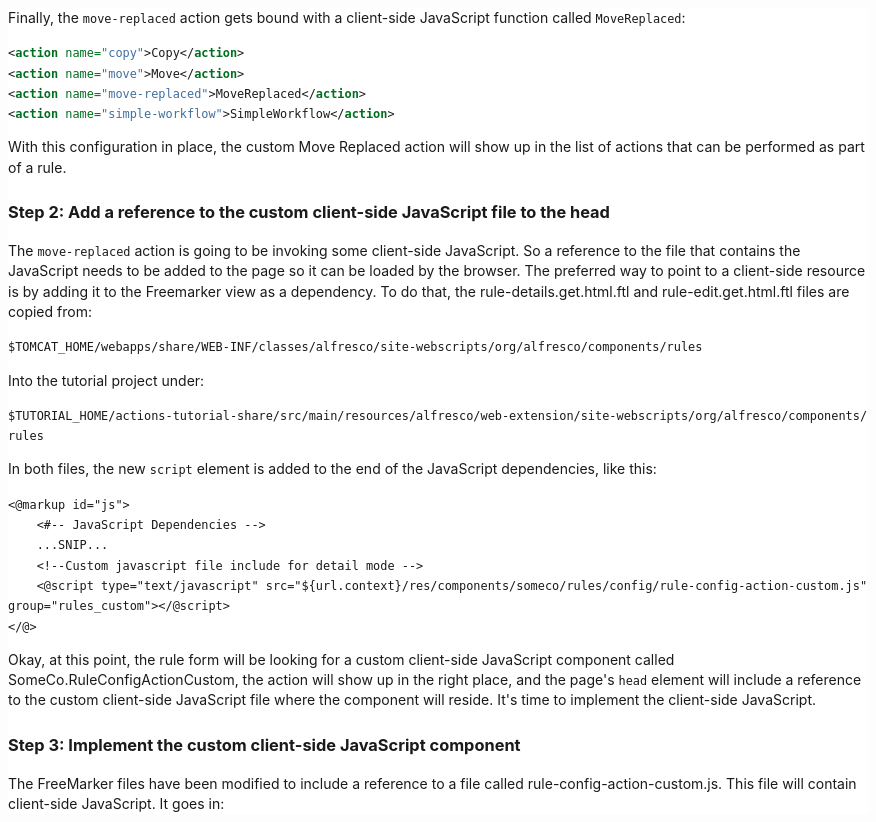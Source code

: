 Finally, the `move-replaced` action gets bound with a client-side JavaScript
function called `MoveReplaced`:

```xml
<action name="copy">Copy</action>
<action name="move">Move</action>
<action name="move-replaced">MoveReplaced</action>      
<action name="simple-workflow">SimpleWorkflow</action>
```

With this configuration in place, the custom Move Replaced action will show up
in the list of actions that can be performed as part of a rule.

### Step 2: Add a reference to the custom client-side JavaScript file to the head

The `move-replaced` action is going to be invoking some client-side JavaScript.
So a reference to the file that contains the JavaScript needs to be added to the
page so it can be loaded by the browser. The preferred way to point to a
client-side resource is by adding it to the Freemarker view as a dependency. To
do that, the rule-details.get.html.ftl and rule-edit.get.html.ftl files are
copied from:

    $TOMCAT_HOME/webapps/share/WEB-INF/classes/alfresco/site-webscripts/org/alfresco/components/rules

Into the tutorial project under:

    $TUTORIAL_HOME/actions-tutorial-share/src/main/resources/alfresco/web-extension/site-webscripts/org/alfresco/components/rules

In both files, the new `script` element is added to the end of the JavaScript
dependencies, like this:

```
<@markup id="js">
    <#-- JavaScript Dependencies -->
    ...SNIP...
    <!--Custom javascript file include for detail mode -->
    <@script type="text/javascript" src="${url.context}/res/components/someco/rules/config/rule-config-action-custom.js" group="rules_custom"></@script>
</@>
```

Okay, at this point, the rule form will be looking for a custom client-side
JavaScript component called SomeCo.RuleConfigActionCustom, the action will show
up in the right place, and the page's `head` element will include a reference to
the custom client-side JavaScript file where the component will reside. It's
time to implement the client-side JavaScript.

### Step 3: Implement the custom client-side JavaScript component

The FreeMarker files have been modified to include a reference to a file
called rule-config-action-custom.js. This file will contain client-side
JavaScript. It goes in:
